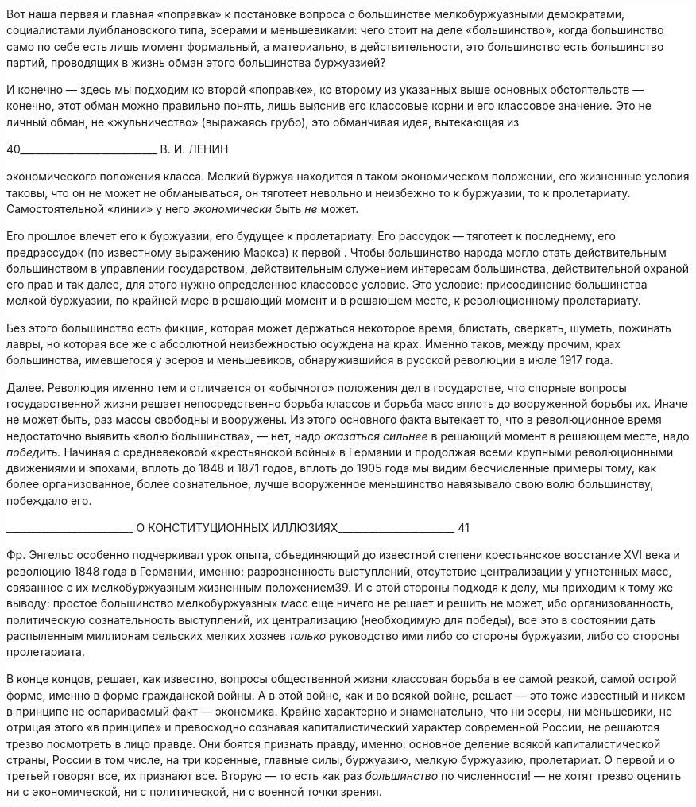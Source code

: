 Вот наша первая и главная «поправка» к постановке вопроса о большинстве мелко­буржуазными демократами, социалистами луиблановского типа, эсерами и меньшеви­ками: чего стоит на деле «большинство», когда большинство само по себе есть лишь момент формальный, а материально, в действительности, это большинство есть боль­шинство партий, проводящих в жизнь обман этого большинства буржуазией?

И конечно — здесь мы подходим ко второй «поправке», ко второму из указанных выше основных обстоятельств — конечно, этот обман можно правильно понять, лишь выяснив его классовые корни и его классовое значение. Это не личный обман, не «жульничество» (выражаясь грубо), это обманчивая идея, вытекающая из

  

40___________________________ В. И. ЛЕНИН

экономического положения класса. Мелкий буржуа находится в таком экономическом положении, его жизненные условия таковы, что он не может не обманываться, он тяго­теет невольно и неизбежно то к буржуазии, то к пролетариату. Самостоятельной «ли­нии» у него _экономически_ быть _не_ может.

Его прошлое влечет его к буржуазии, его будущее к пролетариату. Его рассудок — тяготеет к последнему, его предрассудок (по известному выражению Маркса) к пер­вой . Чтобы большинство народа могло стать действительным большинством в управ­лении государством, действительным служением интересам большинства, действи­тельной охраной его прав и так далее, для этого нужно определенное классовое усло­вие. Это условие: присоединение большинства мелкой буржуазии, по крайней мере в решающий момент и в решающем месте, к революционному пролетариату.

Без этого большинство есть фикция, которая может держаться некоторое время, бли­стать, сверкать, шуметь, пожинать лавры, но которая все же с абсолютной неизбежно­стью осуждена на крах. Именно таков, между прочим, крах большинства, имевшегося у эсеров и меньшевиков, обнаружившийся в русской революции в июле 1917 года.

Далее. Революция именно тем и отличается от «обычного» положения дел в госу­дарстве, что спорные вопросы государственной жизни решает непосредственно борьба классов и борьба масс вплоть до вооруженной борьбы их. Иначе не может быть, раз массы свободны и вооружены. Из этого основного факта вытекает то, что в революци­онное время недостаточно выявить «волю большинства», — нет, надо _оказаться силь­нее_ в решающий момент в решающем месте, надо _победить._ Начиная с средневековой «крестьянской войны» в Германии и продолжая всеми крупными революционными движениями и эпохами, вплоть до 1848 и 1871 годов, вплоть до 1905 года мы видим бесчисленные примеры тому, как более организованное, более сознательное, лучше вооруженное меньшинство навязывало свою волю большинству, побеждало его.

  

_________________________ О КОНСТИТУЦИОННЫХ ИЛЛЮЗИЯХ_______________________ 41

Фр. Энгельс особенно подчеркивал урок опыта, объединяющий до известной степе­ни крестьянское восстание XVI века и революцию 1848 года в Германии, именно: раз­розненность выступлений, отсутствие централизации у угнетенных масс, связанное с их мелкобуржуазным жизненным положением39. И с этой стороны подходя к делу, мы приходим к тому же выводу: простое большинство мелкобуржуазных масс еще ничего не решает и решить не может, ибо организованность, политическую сознательность выступлений, их централизацию (необходимую для победы), все это в состоянии дать распыленным миллионам сельских мелких хозяев _только_ руководство ими либо со стороны буржуазии, либо со стороны пролетариата.

В конце концов, решает, как известно, вопросы общественной жизни классовая борьба в ее самой резкой, самой острой форме, именно в форме гражданской войны. А в этой войне, как и во всякой войне, решает — это тоже известный и никем в принципе не оспариваемый факт — экономика. Крайне характерно и знаменательно, что ни эсе­ры, ни меньшевики, не отрицая этого «в принципе» и превосходно сознавая капитали­стический характер современной России, не решаются трезво посмотреть в лицо прав­де. Они боятся признать правду, именно: основное деление всякой капиталистической страны, России в том числе, на три коренные, главные силы, буржуазию, мелкую бур­жуазию, пролетариат. О первой и о третьей говорят все, их признают все. Вторую — то есть как раз _большинство_ по численности! — не хотят трезво оценить ни с экономиче­ской, ни с политической, ни с военной точки зрения.
